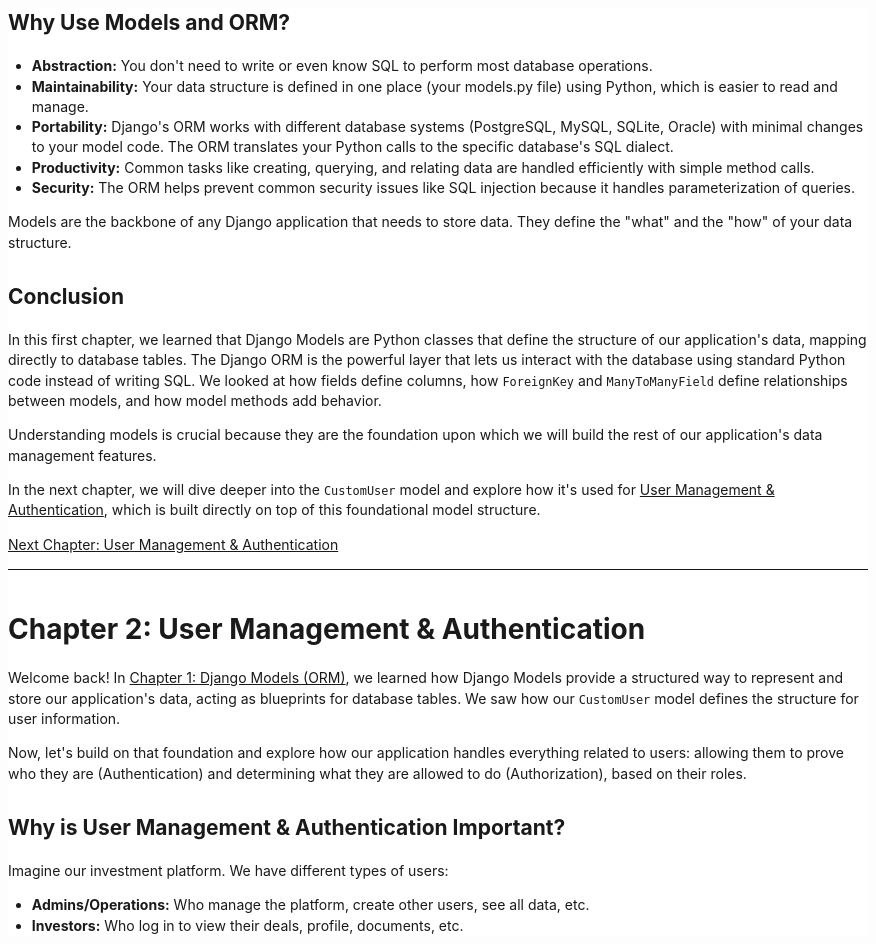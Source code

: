 ## Why Use Models and ORM?

*   **Abstraction:** You don't need to write or even know SQL to perform most database operations.
*   **Maintainability:** Your data structure is defined in one place (your models.py file) using Python, which is easier to read and manage.
*   **Portability:** Django's ORM works with different database systems (PostgreSQL, MySQL, SQLite, Oracle) with minimal changes to your model code. The ORM translates your Python calls to the specific database's SQL dialect.
*   **Productivity:** Common tasks like creating, querying, and relating data are handled efficiently with simple method calls.
*   **Security:** The ORM helps prevent common security issues like SQL injection because it handles parameterization of queries.

Models are the backbone of any Django application that needs to store data. They define the "what" and the "how" of your data structure.

## Conclusion

In this first chapter, we learned that Django Models are Python classes that define the structure of our application's data, mapping directly to database tables. The Django ORM is the powerful layer that lets us interact with the database using standard Python code instead of writing SQL. We looked at how fields define columns, how `ForeignKey` and `ManyToManyField` define relationships between models, and how model methods add behavior.

Understanding models is crucial because they are the foundation upon which we will build the rest of our application's data management features.

In the next chapter, we will dive deeper into the `CustomUser` model and explore how it's used for [User Management & Authentication](02_user_management___authentication_.md), which is built directly on top of this foundational model structure.

[Next Chapter: User Management & Authentication](02_user_management___authentication_.md)



---

# Chapter 2: User Management & Authentication

Welcome back! In [Chapter 1: Django Models (ORM)](01_django_models__orm__.md), we learned how Django Models provide a structured way to represent and store our application's data, acting as blueprints for database tables. We saw how our `CustomUser` model defines the structure for user information.

Now, let's build on that foundation and explore how our application handles everything related to users: allowing them to prove who they are (Authentication) and determining what they are allowed to do (Authorization), based on their roles.

## Why is User Management & Authentication Important?

Imagine our investment platform. We have different types of users:

*   **Admins/Operations:** Who manage the platform, create other users, see all data, etc.
*   **Investors:** Who log in to view their deals, profile, documents, etc.
